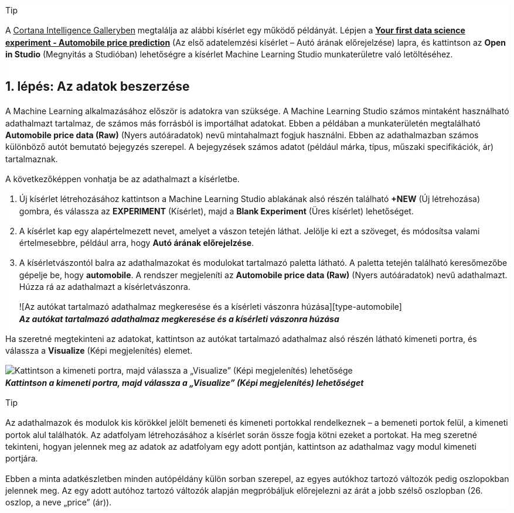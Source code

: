 [1. lépés: Az adatok beszerzése]: #step-1-get-data
[2. lépés: Az adatok előkészítése]: #step-2-prepare-the-data
[3. lépés: A jellemzők meghatározása]: #step-3-define-features
[4. lépés: Tanulási algoritmus kiválasztása és alkalmazása]: #step-4-choose-and-apply-a-learning-algorithm
[5. lépés: Új autó árának előrejelzése]: #step-5-predict-new-automobile-prices

> [!TIP] 
> A [Cortana Intelligence Galleryben](https://gallery.cortanaintelligence.com) megtalálja az alábbi kísérlet egy működő példányát. Lépjen a **[Your first data science experiment - Automobile price prediction](https://gallery.cortanaintelligence.com/Experiment/Your-first-data-science-experiment-Automobile-price-prediction-1)** (Az első adatelemzési kísérlet – Autó árának előrejelzése) lapra, és kattintson az **Open in Studio** (Megnyitás a Studióban) lehetőségre a kísérlet Machine Learning Studio munkaterületre való letöltéséhez.


## <a name="step-1-get-data"></a>1. lépés: Az adatok beszerzése

A Machine Learning alkalmazásához először is adatokra van szüksége.
A Machine Learning Studio számos mintaként használható adathalmazt tartalmaz, de számos más forrásból is importálhat adatokat. Ebben a példában a munkaterületén megtalálható **Automobile price data (Raw)** (Nyers autóáradatok) nevű mintahalmazt fogjuk használni.
Ebben az adathalmazban számos különböző autót bemutató bejegyzés szerepel. A bejegyzések számos adatot (például márka, típus, műszaki specifikációk, ár) tartalmaznak.

A következőképpen vonhatja be az adathalmazt a kísérletbe.

1. Új kísérlet létrehozásához kattintson a Machine Learning Studio ablakának alsó részén található **+NEW** (Új létrehozása) gombra, és válassza az **EXPERIMENT** (Kísérlet), majd a **Blank Experiment** (Üres kísérlet) lehetőséget.

2. A kísérlet kap egy alapértelmezett nevet, amelyet a vászon tetején láthat. Jelölje ki ezt a szöveget, és módosítsa valami értelmesebbre, például arra, hogy **Autó árának előrejelzése**.

2. A kísérletvászontól balra az adathalmazokat és modulokat tartalmazó paletta látható. A paletta tetején található keresőmezőbe gépelje be, hogy **automobile**. A rendszer megjeleníti az **Automobile price data (Raw)** (Nyers autóáradatok) nevű adathalmazt. Húzza rá az adathalmazt a kísérletvászonra.

    ![Az autókat tartalmazó adathalmaz megkeresése és a kísérleti vászonra húzása][type-automobile]
    <br/>
    ***Az autókat tartalmazó adathalmaz megkeresése és a kísérleti vászonra húzása***

Ha szeretné megtekinteni az adatokat, kattintson az autókat tartalmazó adathalmaz alsó részén látható kimeneti portra, és válassza a **Visualize** (Képi megjelenítés) elemet.

![Kattintson a kimeneti portra, majd válassza a „Visualize” (Képi megjelenítés) lehetősége][select-visualize]
<br/>
***Kattintson a kimeneti portra, majd válassza a „Visualize” (Képi megjelenítés) lehetőséget***

> [!TIP]
> Az adathalmazok és modulok kis körökkel jelölt bemeneti és kimeneti portokkal rendelkeznek – a bemeneti portok felül, a kimeneti portok alul találhatók.
Az adatfolyam létrehozásához a kísérlet során össze fogja kötni ezeket a portokat.
Ha meg szeretné tekinteni, hogyan jelennek meg az adatok az adatfolyam egy adott pontján, kattintson az adathalmaz vagy modul kimeneti portjára.

Ebben a minta adatkészletben minden autópéldány külön sorban szerepel, az egyes autókhoz tartozó változók pedig oszlopokban jelennek meg. Az egy adott autóhoz tartozó változók alapján megpróbáljuk előrejelezni az árát a jobb szélső oszlopban (26. oszlop, a neve „price” (ár)).


[runhistory]: machine-learning-manage-experiment-iterations.md
[publish]: machine-learning-publish-a-machine-learning-web-service.md
[walkthrough]: machine-learning-walkthrough-develop-predictive-solution.md
[sign-in-to-studio]: ./media/machine-learning-create-experiment/sign-in-to-studio.png
[select-visualize]: ./media/machine-learning-create-experiment/select-visualize.png
[evaluate-model]: https://msdn.microsoft.com/library/azure/927d65ac-3b50-4694-9903-20f6c1672089/
[linear-regression]: https://msdn.microsoft.com/library/azure/31960a6f-789b-4cf7-88d6-2e1152c0bd1a/
[clean-missing-data]: https://msdn.microsoft.com/library/azure/d2c5ca2f-7323-41a3-9b7e-da917c99f0c4/
[select-columns]: https://msdn.microsoft.com/library/azure/1ec722fa-b623-4e26-a44e-a50c6d726223/
[score-model]: https://msdn.microsoft.com/library/azure/401b4f92-e724-4d5a-be81-d5b0ff9bdb33/
[felosztás]: https://msdn.microsoft.com/library/azure/70530644-c97a-4ab6-85f7-88bf30a8be5f/
[train-model]: https://msdn.microsoft.com/library/azure/5cc7053e-aa30-450d-96c0-dae4be720977/